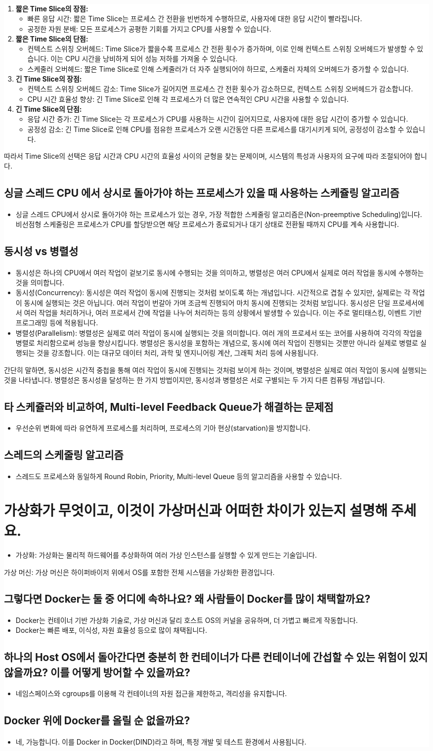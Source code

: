 1. **짧은 Time Slice의 장점:**
    - 빠른 응답 시간: 짧은 Time Slice는 프로세스 간 전환을 빈번하게 수행하므로, 사용자에 대한 응답 시간이 빨라집니다.
    - 공정한 자원 분배: 모든 프로세스가 공평한 기회를 가지고 CPU를 사용할 수 있습니다.
2. **짧은 Time Slice의 단점:**
    - 컨텍스트 스위칭 오버헤드: Time Slice가 짧을수록 프로세스 간 전환 횟수가 증가하며, 이로 인해 컨텍스트 스위칭 오버헤드가 발생할 수 있습니다. 이는 CPU 시간을 낭비하게 되어 성능 저하를 가져올 수 있습니다.
    - 스케줄러 오버헤드: 짧은 Time Slice로 인해 스케줄러가 더 자주 실행되어야 하므로, 스케줄러 자체의 오버헤드가 증가할 수 있습니다.
3. **긴 Time Slice의 장점:**
    - 컨텍스트 스위칭 오버헤드 감소: Time Slice가 길어지면 프로세스 간 전환 횟수가 감소하므로, 컨텍스트 스위칭 오버헤드가 감소합니다.
    - CPU 시간 효율성 향상: 긴 Time Slice로 인해 각 프로세스가 더 많은 연속적인 CPU 시간을 사용할 수 있습니다.
4. **긴 Time Slice의 단점:**
    - 응답 시간 증가: 긴 Time Slice는 각 프로세스가 CPU를 사용하는 시간이 길어지므로, 사용자에 대한 응답 시간이 증가할 수 있습니다.
    - 공정성 감소: 긴 Time Slice로 인해 CPU를 점유한 프로세스가 오랜 시간동안 다른 프로세스를 대기시키게 되어, 공정성이 감소할 수 있습니다.

따라서 Time Slice의 선택은 응답 시간과 CPU 시간의 효율성 사이의 균형을 찾는 문제이며, 시스템의 특성과 사용자의 요구에 따라 조절되어야 합니다.

## 싱글 스레드 CPU 에서 상시로 돌아가야 하는 프로세스가 있을 때 사용하는 스케쥴링 알고리즘
- 싱글 스레드 CPU에서 상시로 돌아가야 하는 프로세스가 있는 경우, 가장 적합한 스케줄링 알고리즘은(Non-preemptive Scheduling)입니다. 비선점형 스케줄링은 프로세스가 CPU를 할당받으면 해당 프로세스가 종료되거나 대기 상태로 전환될 때까지 CPU를 계속 사용합니다.
## 동시성 vs 병렬성
- 동시성은 하나의 CPU에서 여러 작업이 겉보기로 동시에 수행되는 것을 의미하고, 병렬성은 여러 CPU에서 실제로 여러 작업을 동시에 수행하는 것을 의미합니다.
- 동시성(Concurrency):
동시성은 여러 작업이 동시에 진행되는 것처럼 보이도록 하는 개념입니다. 시간적으로 겹칠 수 있지만, 실제로는 각 작업이 동시에 실행되는 것은 아닙니다. 여러 작업이 번갈아 가며 조금씩 진행되어 마치 동시에 진행되는 것처럼 보입니다.
동시성은 단일 프로세서에서 여러 작업을 처리하거나, 여러 프로세서 간에 작업을 나누어 처리하는 등의 상황에서 발생할 수 있습니다. 이는 주로 멀티태스킹, 이벤트 기반 프로그래밍 등에 적용됩니다.
- 병렬성(Parallelism):
병렬성은 실제로 여러 작업이 동시에 실행되는 것을 의미합니다. 여러 개의 프로세서 또는 코어를 사용하여 각각의 작업을 병렬로 처리함으로써 성능을 향상시킵니다.
병렬성은 동시성을 포함하는 개념으로, 동시에 여러 작업이 진행되는 것뿐만 아니라 실제로 병렬로 실행되는 것을 강조합니다. 이는 대규모 데이터 처리, 과학 및 엔지니어링 계산, 그래픽 처리 등에 사용됩니다.

간단히 말하면, 동시성은 시간적 중첩을 통해 여러 작업이 동시에 진행되는 것처럼 보이게 하는 것이며, 병렬성은 실제로 여러 작업이 동시에 실행되는 것을 나타냅니다. 병렬성은 동시성을 달성하는 한 가지 방법이지만, 동시성과 병렬성은 서로 구별되는 두 가지 다른 컴퓨팅 개념입니다.
## 타 스케쥴러와 비교하여, Multi-level Feedback Queue가 해결하는 문제점
- 우선순위 변화에 따라 유연하게 프로세스를 처리하며, 프로세스의 기아 현상(starvation)을 방지합니다.
## 스레드의 스케줄링 알고리즘
- 스레드도 프로세스와 동일하게 Round Robin, Priority, Multi-level Queue 등의 알고리즘을 사용할 수 있습니다.
# 가상화가 무엇이고, 이것이 가상머신과 어떠한 차이가 있는지 설명해 주세요.
- 가상화: 가상화는 물리적 하드웨어를 추상화하여 여러 가상 인스턴스를 실행할 수 있게 만드는 기술입니다.

가상 머신: 가상 머신은 하이퍼바이저 위에서 OS를 포함한 전체 시스템을 가상화한 환경입니다.
## 그렇다면 Docker는 둘 중 어디에 속하나요? 왜 사람들이 Docker를 많이 채택할까요?
- Docker는 컨테이너 기반 가상화 기술로, 가상 머신과 달리 호스트 OS의 커널을 공유하며, 더 가볍고 빠르게 작동합니다.
- Docker는 빠른 배포, 이식성, 자원 효율성 등으로 많이 채택됩니다.
## 하나의 Host OS에서 돌아간다면 충분히 한 컨테이너가 다른 컨테이너에 간섭할 수 있는 위험이 있지 않을까요? 이를 어떻게 방어할 수 있을까요?
- 네임스페이스와 cgroups를 이용해 각 컨테이너의 자원 접근을 제한하고, 격리성을 유지합니다.
## Docker 위에 Docker를 올릴 순 없을까요?
- 네, 가능합니다. 이를 Docker in Docker(DIND)라고 하며, 특정 개발 및 테스트 환경에서 사용됩니다.
